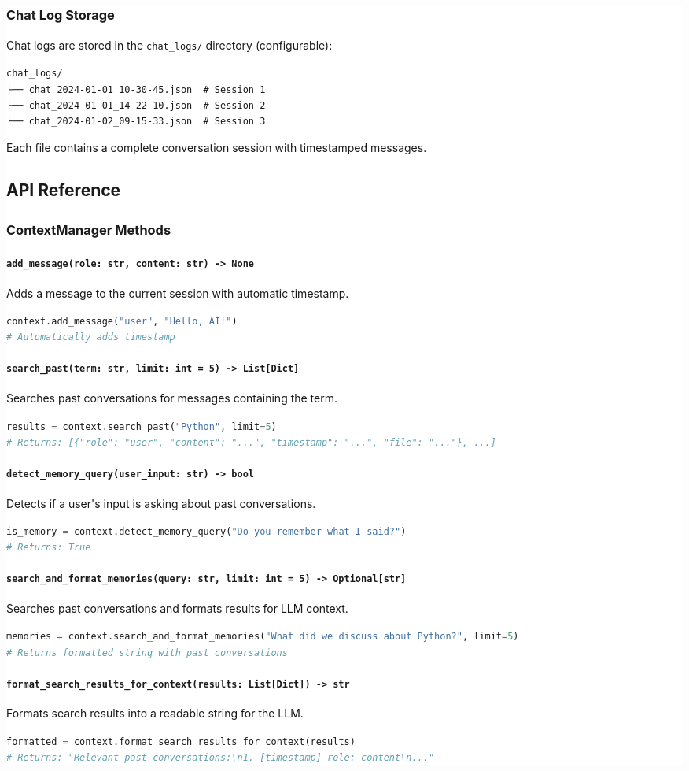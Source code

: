 ### Chat Log Storage

Chat logs are stored in the `chat_logs/` directory (configurable):
```
chat_logs/
├── chat_2024-01-01_10-30-45.json  # Session 1
├── chat_2024-01-01_14-22-10.json  # Session 2
└── chat_2024-01-02_09-15-33.json  # Session 3
```

Each file contains a complete conversation session with timestamped messages.

## API Reference

### ContextManager Methods

#### `add_message(role: str, content: str) -> None`
Adds a message to the current session with automatic timestamp.

```python
context.add_message("user", "Hello, AI!")
# Automatically adds timestamp
```

#### `search_past(term: str, limit: int = 5) -> List[Dict]`
Searches past conversations for messages containing the term.

```python
results = context.search_past("Python", limit=5)
# Returns: [{"role": "user", "content": "...", "timestamp": "...", "file": "..."}, ...]
```

#### `detect_memory_query(user_input: str) -> bool`
Detects if a user's input is asking about past conversations.

```python
is_memory = context.detect_memory_query("Do you remember what I said?")
# Returns: True
```

#### `search_and_format_memories(query: str, limit: int = 5) -> Optional[str]`
Searches past conversations and formats results for LLM context.

```python
memories = context.search_and_format_memories("What did we discuss about Python?", limit=5)
# Returns formatted string with past conversations
```

#### `format_search_results_for_context(results: List[Dict]) -> str`
Formats search results into a readable string for the LLM.

```python
formatted = context.format_search_results_for_context(results)
# Returns: "Relevant past conversations:\n1. [timestamp] role: content\n..."
```
